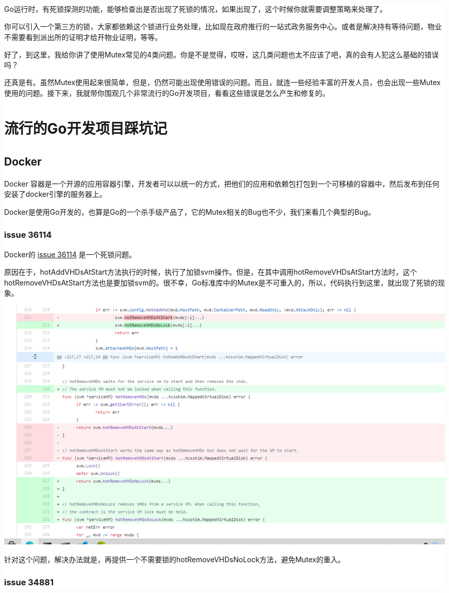 Go运行时，有死锁探测的功能，能够检查出是否出现了死锁的情况，如果出现了，这个时候你就需要调整策略来处理了。

你可以引入一个第三方的锁，大家都依赖这个锁进行业务处理，比如现在政府推行的一站式政务服务中心。或者是解决持有等待问题，物业不需要看到派出所的证明才给开物业证明，等等。

好了，到这里，我给你讲了使用Mutex常见的4类问题。你是不是觉得，哎呀，这几类问题也太不应该了吧，真的会有人犯这么基础的错误吗？

还真是有。虽然Mutex使用起来很简单，但是，仍然可能出现使用错误的问题。而且，就连一些经验丰富的开发人员，也会出现一些Mutex使用的问题。接下来，我就带你围观几个非常流行的Go开发项目，看看这些错误是怎么产生和修复的。

# 流行的Go开发项目踩坑记

## Docker

Docker 容器是一个开源的应用容器引擎，开发者可以以统一的方式，把他们的应用和依赖包打包到一个可移植的容器中，然后发布到任何安装了docker引擎的服务器上。

Docker是使用Go开发的，也算是Go的一个杀手级产品了，它的Mutex相关的Bug也不少，我们来看几个典型的Bug。

### issue 36114

Docker的 [issue 36114](https://github.com/moby/moby/pull/36114/files) 是一个死锁问题。

原因在于，hotAddVHDsAtStart方法执行的时候，执行了加锁svm操作。但是，在其中调用hotRemoveVHDsAtStart方法时，这个hotRemoveVHDsAtStart方法也是要加锁svm的。很不幸，Go标准库中的Mutex是不可重入的，所以，代码执行到这里，就出现了死锁的现象。

![](images/296541/dac838666ee09c98dd9ac5db479aae8c.png)

针对这个问题，解决办法就是，再提供一个不需要锁的hotRemoveVHDsNoLock方法，避免Mutex的重入。

### issue 34881

